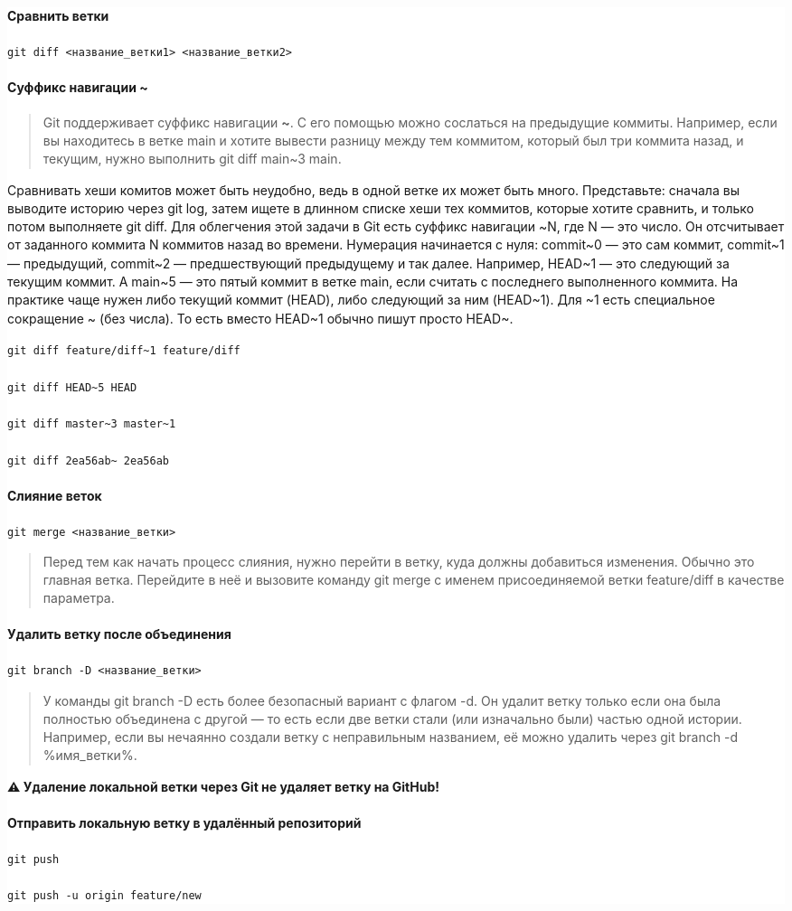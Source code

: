 #### Сравнить ветки

```
git diff <название_ветки1> <название_ветки2>
```

#### Суффикс навигации ~

> Git поддерживает суффикс навигации **~**. С его помощью можно сослаться на предыдущие коммиты. Например, если вы находитесь в ветке main и хотите вывести разницу между тем коммитом, который был три коммита назад, и текущим, нужно выполнить git diff main~3 main.

Сравнивать хеши комитов может быть неудобно, ведь в одной ветке их может быть много. Представьте: сначала вы выводите историю через git log, затем ищете в длинном списке хеши тех коммитов, которые хотите сравнить, и только потом выполняете git diff.
Для облегчения этой задачи в Git есть суффикс навигации ~N, где N — это число. Он отсчитывает от заданного коммита N коммитов назад во времени. Нумерация начинается с нуля: commit~0 — это сам коммит, commit~1 — предыдущий, commit~2 — предшествующий предыдущему и так далее.
Например, HEAD~1 — это следующий за текущим коммит. А main~5 — это пятый коммит в ветке main, если считать с последнего выполненного коммита.
На практике чаще нужен либо текущий коммит (HEAD), либо следующий за ним (HEAD~1). Для ~1 есть специальное сокращение ~ (без числа). То есть вместо HEAD~1 обычно пишут просто HEAD~.

```
git diff feature/diff~1 feature/diff

git diff HEAD~5 HEAD

git diff master~3 master~1

git diff 2ea56ab~ 2ea56ab
```

#### Слияние веток
```
git merge <название_ветки>
```
> Перед тем как начать процесс слияния, нужно перейти в ветку, куда должны добавиться изменения. Обычно это главная ветка. Перейдите в неё и вызовите команду git merge с именем присоединяемой ветки feature/diff в качестве параметра.

#### Удалить ветку после объединения

```
git branch -D <название_ветки>
```
> У команды git branch -D есть более безопасный вариант с флагом -d. Он удалит ветку только если она была полностью объединена с другой — то есть если две ветки стали (или изначально были) частью одной истории. Например, если вы нечаянно создали ветку с неправильным названием, её можно удалить через git branch -d %имя_ветки%.

**⚠️ Удаление локальной ветки через Git не удаляет ветку на GitHub!**

#### Отправить локальную ветку в удалённый репозиторий
```
git push

git push -u origin feature/new
```
